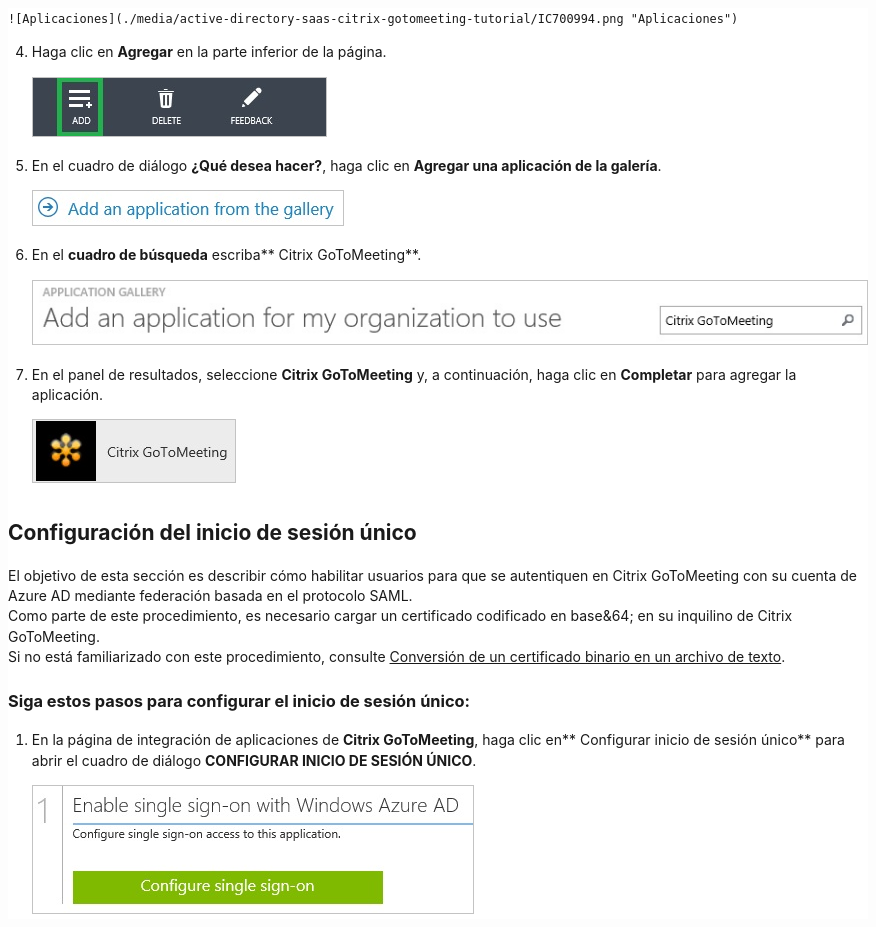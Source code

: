     ![Aplicaciones](./media/active-directory-saas-citrix-gotomeeting-tutorial/IC700994.png "Aplicaciones")

4. Haga clic en **Agregar** en la parte inferior de la página.
   
    ![Agregar aplicaciones](./media/active-directory-saas-citrix-gotomeeting-tutorial/IC749321.png "Agregar aplicaciones")

5. En el cuadro de diálogo **¿Qué desea hacer?**, haga clic en **Agregar una aplicación de la galería**.
   
    ![Agregar una aplicación de la galería](./media/active-directory-saas-citrix-gotomeeting-tutorial/IC749322.png "Agregar una aplicación de la Galería")

6. En el **cuadro de búsqueda** escriba** Citrix GoToMeeting**.
   
    ![Citrix GoToMeeting](./media/active-directory-saas-citrix-gotomeeting-tutorial/IC701006.png "Citrix GoToMeeting")

7. En el panel de resultados, seleccione **Citrix GoToMeeting** y, a continuación, haga clic en **Completar** para agregar la aplicación.
   
    ![Citrix GoToMeeting](./media/active-directory-saas-citrix-gotomeeting-tutorial/IC701012.png "Citrix GoToMeeting")
   
## <a name="configuring-single-sign-on"></a>Configuración del inicio de sesión único

El objetivo de esta sección es describir cómo habilitar usuarios para que se autentiquen en Citrix GoToMeeting con su cuenta de Azure AD mediante federación basada en el protocolo SAML.  
Como parte de este procedimiento, es necesario cargar un certificado codificado en base&64; en su inquilino de Citrix GoToMeeting.  
Si no está familiarizado con este procedimiento, consulte [Conversión de un certificado binario en un archivo de texto](http://youtu.be/PlgrzUZ-Y1o).

### <a name="to-configure-single-sign-on-perform-the-following-steps"></a>Siga estos pasos para configurar el inicio de sesión único:
1. En la página de integración de aplicaciones de **Citrix GoToMeeting**, haga clic en** Configurar inicio de sesión único** para abrir el cuadro de diálogo **CONFIGURAR INICIO DE SESIÓN ÚNICO**.
   
    ![Habilitar inicio de sesión único](./media/active-directory-saas-citrix-gotomeeting-tutorial/IC768997.png "Habilitar inicio de sesión único")
